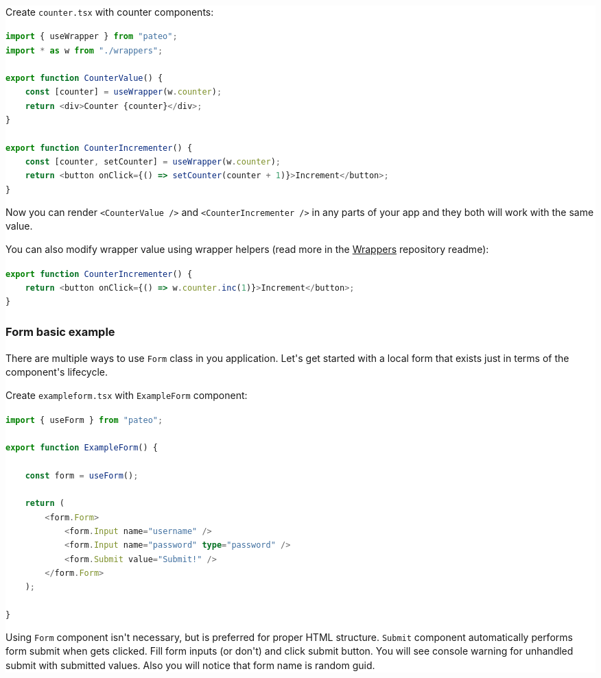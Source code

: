 Create `counter.tsx` with counter components:
```typescript
import { useWrapper } from "pateo";
import * as w from "./wrappers";

export function CounterValue() {
    const [counter] = useWrapper(w.counter);
    return <div>Counter {counter}</div>;
}

export function CounterIncrementer() {
    const [counter, setCounter] = useWrapper(w.counter);
    return <button onClick={() => setCounter(counter + 1)}>Increment</button>;
}
```

Now you can render `<CounterValue />` and `<CounterIncrementer />` in any parts of your app and they both will work with the same value.

You can also modify wrapper value using wrapper helpers (read more in the [Wrappers](https://github.com/0x2E757/Wrappers) repository readme):
```typescript
export function CounterIncrementer() {
    return <button onClick={() => w.counter.inc(1)}>Increment</button>;
}
```

### Form basic example

There are multiple ways to use `Form` class in you application. Let's get started with a local form that exists just in terms of the component's lifecycle.

Create `exampleform.tsx` with `ExampleForm` component:
```typescript
import { useForm } from "pateo";

export function ExampleForm() {
    
    const form = useForm();

    return (
        <form.Form>
            <form.Input name="username" />
            <form.Input name="password" type="password" />
            <form.Submit value="Submit!" />
        </form.Form>
    );

}
```

Using `Form` component isn't necessary, but is preferred for proper HTML structure. `Submit` component automatically performs form submit when gets clicked. Fill form inputs (or don't) and click submit button. You will see console warning for unhandled submit with submitted values. Also you will notice that form name is random guid. 
